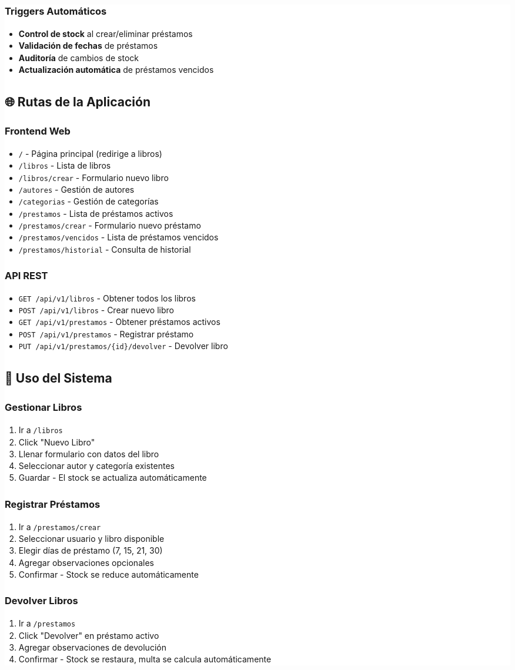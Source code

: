 ### Triggers Automáticos

- **Control de stock** al crear/eliminar préstamos
- **Validación de fechas** de préstamos
- **Auditoría** de cambios de stock
- **Actualización automática** de préstamos vencidos

## 🌐 Rutas de la Aplicación

### Frontend Web
- `/` - Página principal (redirige a libros)
- `/libros` - Lista de libros
- `/libros/crear` - Formulario nuevo libro
- `/autores` - Gestión de autores
- `/categorias` - Gestión de categorías
- `/prestamos` - Lista de préstamos activos
- `/prestamos/crear` - Formulario nuevo préstamo
- `/prestamos/vencidos` - Lista de préstamos vencidos
- `/prestamos/historial` - Consulta de historial

### API REST
- `GET /api/v1/libros` - Obtener todos los libros
- `POST /api/v1/libros` - Crear nuevo libro
- `GET /api/v1/prestamos` - Obtener préstamos activos
- `POST /api/v1/prestamos` - Registrar préstamo
- `PUT /api/v1/prestamos/{id}/devolver` - Devolver libro

## 🔧 Uso del Sistema

### Gestionar Libros
1. Ir a `/libros`
2. Click "Nuevo Libro"
3. Llenar formulario con datos del libro
4. Seleccionar autor y categoría existentes
5. Guardar - El stock se actualiza automáticamente

### Registrar Préstamos
1. Ir a `/prestamos/crear`
2. Seleccionar usuario y libro disponible
3. Elegir días de préstamo (7, 15, 21, 30)
4. Agregar observaciones opcionales
5. Confirmar - Stock se reduce automáticamente

### Devolver Libros
1. Ir a `/prestamos`
2. Click "Devolver" en préstamo activo
3. Agregar observaciones de devolución
4. Confirmar - Stock se restaura, multa se calcula automáticamente
